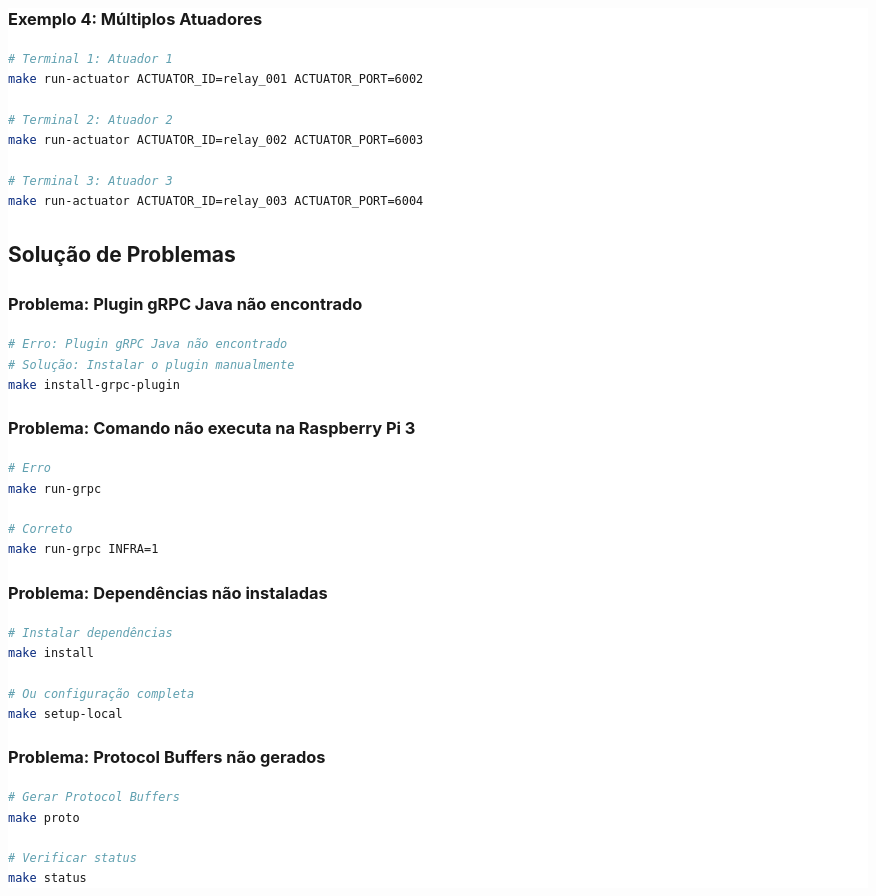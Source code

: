 ### Exemplo 4: Múltiplos Atuadores

```bash
# Terminal 1: Atuador 1
make run-actuator ACTUATOR_ID=relay_001 ACTUATOR_PORT=6002

# Terminal 2: Atuador 2
make run-actuator ACTUATOR_ID=relay_002 ACTUATOR_PORT=6003

# Terminal 3: Atuador 3
make run-actuator ACTUATOR_ID=relay_003 ACTUATOR_PORT=6004
```

## Solução de Problemas

### Problema: Plugin gRPC Java não encontrado

```bash
# Erro: Plugin gRPC Java não encontrado
# Solução: Instalar o plugin manualmente
make install-grpc-plugin
```

### Problema: Comando não executa na Raspberry Pi 3

```bash
# Erro
make run-grpc

# Correto
make run-grpc INFRA=1
```

### Problema: Dependências não instaladas

```bash
# Instalar dependências
make install

# Ou configuração completa
make setup-local
```

### Problema: Protocol Buffers não gerados

```bash
# Gerar Protocol Buffers
make proto

# Verificar status
make status
```
